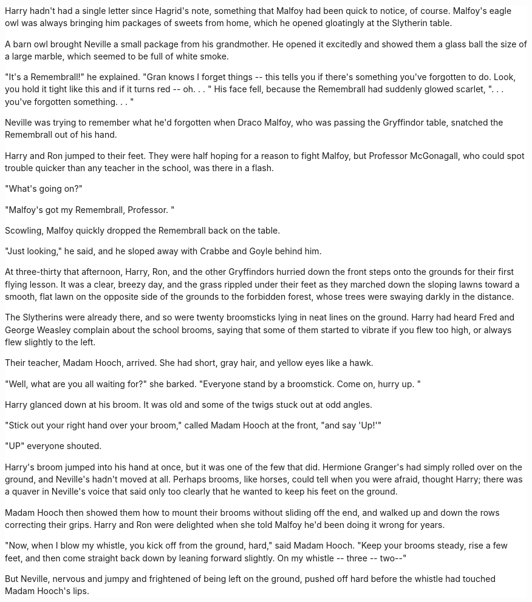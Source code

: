 Harry hadn't had a single letter since Hagrid's note, something that Malfoy had been quick to notice, of course. Malfoy's eagle owl was always bringing him packages of sweets from home, which he opened gloatingly at the Slytherin table. 

A barn owl brought Neville a small package from his grandmother. He opened it excitedly and showed them a glass ball the size of a large marble, which seemed to be full of white smoke. 

"It's a Remembrall!" he explained. "Gran knows I forget things -- this tells you if there's something you've forgotten to do. Look, you hold it tight like this and if it turns red -- oh. . . " His face fell, because the Remembrall had suddenly glowed scarlet, ". . . you've forgotten something. . . "

Neville was trying to remember what he'd forgotten when Draco Malfoy, who was passing the Gryffindor table, snatched the Remembrall out of his hand. 

Harry and Ron jumped to their feet. They were half hoping for a reason to fight Malfoy, but Professor McGonagall, who could spot trouble quicker than any teacher in the school, was there in a flash. 

"What's going on?"

"Malfoy's got my Remembrall, Professor. "

Scowling, Malfoy quickly dropped the Remembrall back on the table. 

"Just looking," he said, and he sloped away with Crabbe and Goyle behind him. 

At three-thirty that afternoon, Harry, Ron, and the other Gryffindors hurried down the front steps onto the grounds for their first flying lesson. It was a clear, breezy day, and the grass rippled under their feet as they marched down the sloping lawns toward a smooth, flat lawn on the opposite side of the grounds to the forbidden forest, whose trees were swaying darkly in the distance. 

The Slytherins were already there, and so were twenty broomsticks lying in neat lines on the ground. Harry had heard Fred and George Weasley complain about the school brooms, saying that some of them started to vibrate if you flew too high, or always flew slightly to the left. 

Their teacher, Madam Hooch, arrived. She had short, gray hair, and yellow eyes like a hawk. 

"Well, what are you all waiting for?" she barked. "Everyone stand by a broomstick. Come on, hurry up. "

Harry glanced down at his broom. It was old and some of the twigs stuck out at odd angles. 

"Stick out your right hand over your broom," called Madam Hooch at the front, "and say 'Up!'"

"UP" everyone shouted. 

Harry's broom jumped into his hand at once, but it was one of the few that did. Hermione Granger's had simply rolled over on the ground, and Neville's hadn't moved at all. Perhaps brooms, like horses, could tell when you were afraid, thought Harry; there was a quaver in Neville's voice that said only too clearly that he wanted to keep his feet on the ground. 

Madam Hooch then showed them how to mount their brooms without sliding off the end, and walked up and down the rows correcting their grips. Harry and Ron were delighted when she told Malfoy he'd been doing it wrong for years. 

"Now, when I blow my whistle, you kick off from the ground, hard," said Madam Hooch. "Keep your brooms steady, rise a few feet, and then come straight back down by leaning forward slightly. On my whistle -- three -- two--"

But Neville, nervous and jumpy and frightened of being left on the ground, pushed off hard before the whistle had touched Madam Hooch's lips. 

